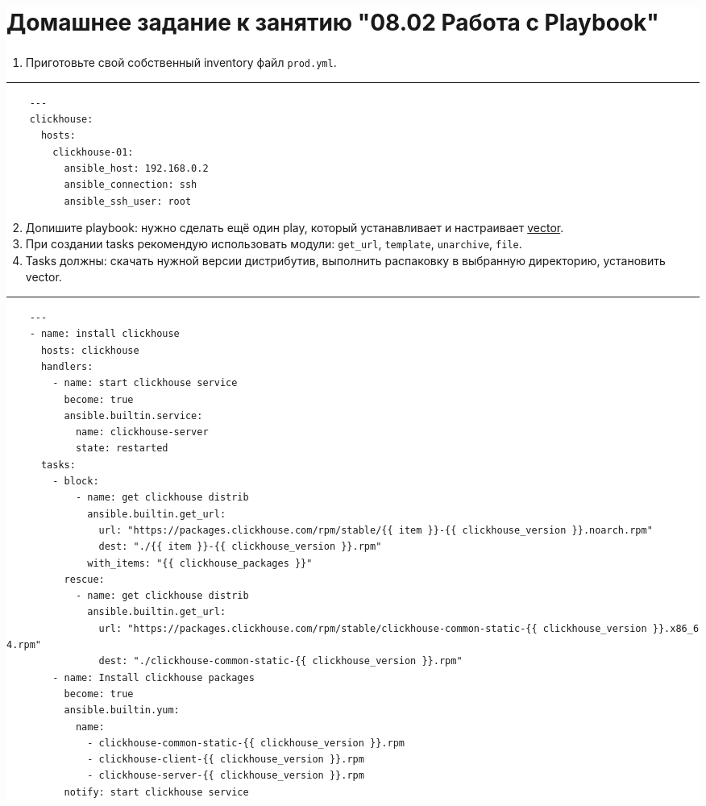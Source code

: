 Домашнее задание к занятию "08.02 Работа с Playbook"
===

1. Приготовьте свой собственный inventory файл `prod.yml`.
---

		---
		clickhouse:
		  hosts:
		    clickhouse-01:
		      ansible_host: 192.168.0.2
		      ansible_connection: ssh
		      ansible_ssh_user: root


2. Допишите playbook: нужно сделать ещё один play, который устанавливает и настраивает [vector](https://vector.dev).
3. При создании tasks рекомендую использовать модули: `get_url`, `template`, `unarchive`, `file`.
4. Tasks должны: скачать нужной версии дистрибутив, выполнить распаковку в выбранную директорию, установить vector.
---

		---
		- name: install clickhouse
		  hosts: clickhouse
		  handlers:
		    - name: start clickhouse service
		      become: true
		      ansible.builtin.service:
		        name: clickhouse-server
		        state: restarted
		  tasks:
		    - block:
		        - name: get clickhouse distrib
		          ansible.builtin.get_url:
		            url: "https://packages.clickhouse.com/rpm/stable/{{ item }}-{{ clickhouse_version }}.noarch.rpm"
		            dest: "./{{ item }}-{{ clickhouse_version }}.rpm"
		          with_items: "{{ clickhouse_packages }}"
		      rescue:
		        - name: get clickhouse distrib
		          ansible.builtin.get_url:
		            url: "https://packages.clickhouse.com/rpm/stable/clickhouse-common-static-{{ clickhouse_version }}.x86_64.rpm"
		            dest: "./clickhouse-common-static-{{ clickhouse_version }}.rpm"
		    - name: Install clickhouse packages
		      become: true
		      ansible.builtin.yum:
		        name:
		          - clickhouse-common-static-{{ clickhouse_version }}.rpm
		          - clickhouse-client-{{ clickhouse_version }}.rpm
		          - clickhouse-server-{{ clickhouse_version }}.rpm
		      notify: start clickhouse service
